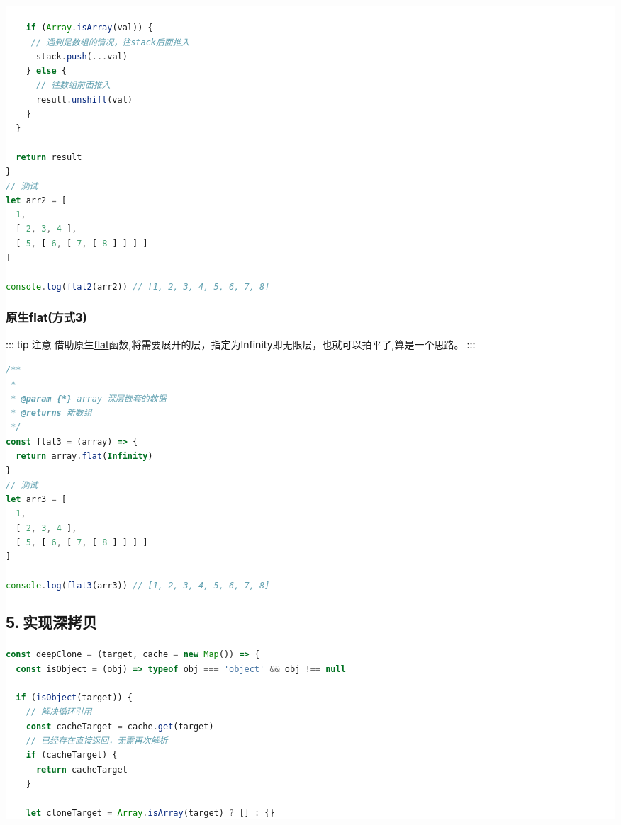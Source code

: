 ```js
    
    if (Array.isArray(val)) {
     // 遇到是数组的情况，往stack后面推入
      stack.push(...val)
    } else {
      // 往数组前面推入
      result.unshift(val)
    }
  }

  return result
}
// 测试
let arr2 = [
  1,
  [ 2, 3, 4 ],
  [ 5, [ 6, [ 7, [ 8 ] ] ] ]
]

console.log(flat2(arr2)) // [1, 2, 3, 4, 5, 6, 7, 8]
```

### 原生flat(方式3)

::: tip 注意
借助原生[flat](https://developer.mozilla.org/zh-CN/docs/Web/JavaScript/Reference/Global_Objects/Array/flat)函数,将需要展开的层，指定为Infinity即无限层，也就可以拍平了,算是一个思路。
:::

```js
/**
 * 
 * @param {*} array 深层嵌套的数据
 * @returns 新数组
 */
const flat3 = (array) => {
  return array.flat(Infinity)
}
// 测试
let arr3 = [
  1,
  [ 2, 3, 4 ],
  [ 5, [ 6, [ 7, [ 8 ] ] ] ]
]

console.log(flat3(arr3)) // [1, 2, 3, 4, 5, 6, 7, 8]
```

## 5. 实现深拷贝

```js
const deepClone = (target, cache = new Map()) => {
  const isObject = (obj) => typeof obj === 'object' && obj !== null

  if (isObject(target)) {
    // 解决循环引用
    const cacheTarget = cache.get(target)
    // 已经存在直接返回，无需再次解析
    if (cacheTarget) {
      return cacheTarget
    }

    let cloneTarget = Array.isArray(target) ? [] : {}

```